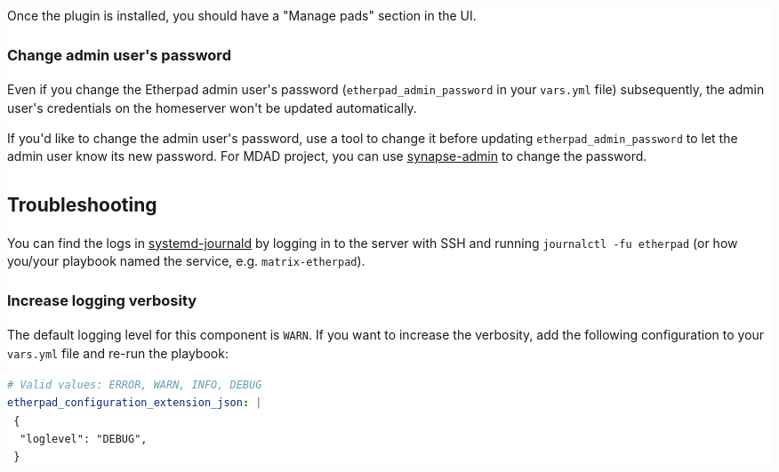 Once the plugin is installed, you should have a "Manage pads" section in the UI.

### Change admin user's password

Even if you change the Etherpad admin user's password (`etherpad_admin_password` in your `vars.yml` file) subsequently, the admin user's credentials on the homeserver won't be updated automatically.

If you'd like to change the admin user's password, use a tool to change it before updating `etherpad_admin_password` to let the admin user know its new password. For MDAD project, you can use [synapse-admin](https://github.com/spantaleev/matrix-docker-ansible-deploy/blob/master/docs/configuring-playbook-synapse-admin.md) to change the password.

## Troubleshooting

You can find the logs in [systemd-journald](https://www.freedesktop.org/software/systemd/man/systemd-journald.service.html) by logging in to the server with SSH and running `journalctl -fu etherpad` (or how you/your playbook named the service, e.g. `matrix-etherpad`).

### Increase logging verbosity

The default logging level for this component is `WARN`. If you want to increase the verbosity, add the following configuration to your `vars.yml` file and re-run the playbook:

```yaml
# Valid values: ERROR, WARN, INFO, DEBUG
etherpad_configuration_extension_json: |
 {
  "loglevel": "DEBUG",
 }
```
